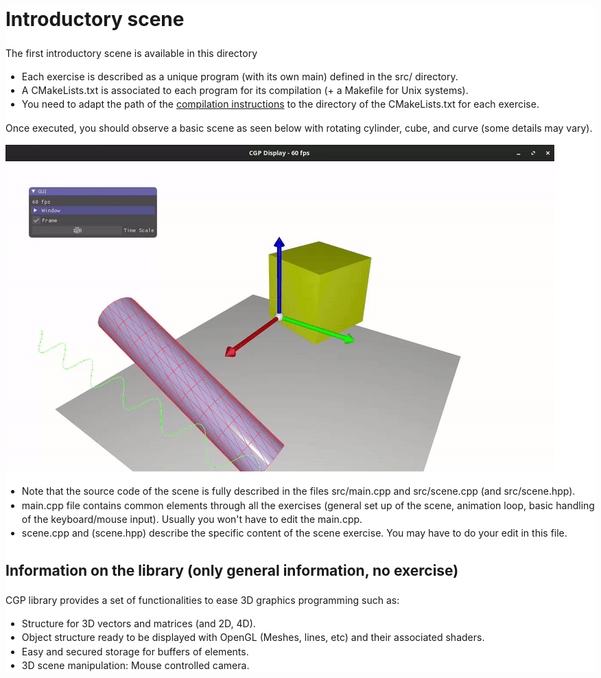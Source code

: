 # Introductory scene

The first introductory scene is available in this directory
- Each exercise is described as a unique program (with its own main) defined in the src/ directory. 
- A CMakeLists.txt is associated to each program for its compilation (+ a Makefile for Unix systems).
- You need to adapt the path of the [compilation instructions](https://graphicscomputing.fr/cgp/compilation/content/01_compilation/index.html) to the directory of the CMakeLists.txt for each exercise.

Once executed, you should observe a basic scene as seen below with rotating cylinder, cube, and curve (some details may vary).

![Example](01introduction.gif)

- Note that the source code of the scene is fully described in the files src/main.cpp and src/scene.cpp (and src/scene.hpp). 
- main.cpp file contains common elements through all the exercises (general set up of the scene, animation loop, basic handling of the keyboard/mouse input). Usually you won't have to edit the main.cpp.
- scene.cpp and (scene.hpp) describe the specific content of the scene exercise. You may have to do your edit in this file.

## Information on the library (only general information, no exercise)

CGP library provides a set of functionalities to ease 3D graphics programming such as:
- Structure for 3D vectors and matrices (and 2D, 4D).
- Object structure ready to be displayed with OpenGL (Meshes, lines, etc) and their associated shaders.
- Easy and secured storage for buffers of elements.
- 3D scene manipulation: Mouse controlled camera.

